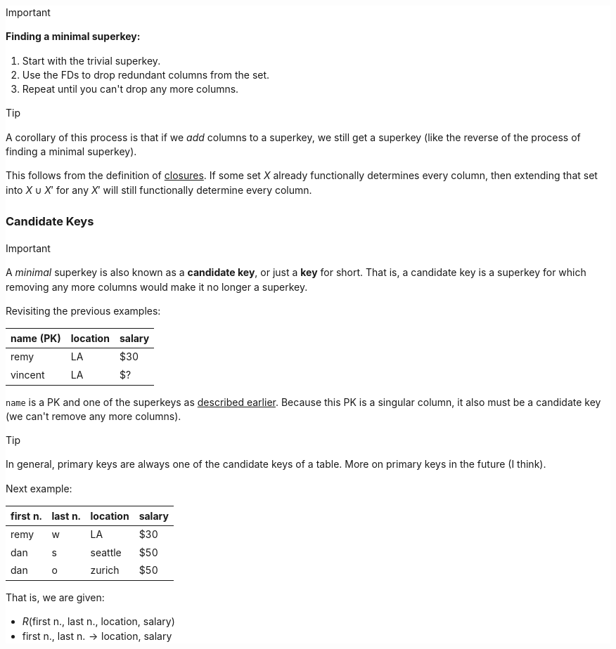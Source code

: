 > [!IMPORTANT]
>
> **Finding a minimal superkey:**
>
> 1. Start with the trivial superkey.
> 2. Use the FDs to drop redundant columns from the set.
> 3. Repeat until you can't drop any more columns.

> [!TIP]
>
> A corollary of this process is that if we *add* columns to a superkey, we still get a superkey (like the reverse of the process of finding a minimal superkey).
>
> This follows from the definition of [closures](#fd-closure). If some set $X$ already functionally determines every column, then extending that set into $X \cup X'$ for any $X'$ will still functionally determine every column.

### Candidate Keys

> [!IMPORTANT]
>
> A *minimal* superkey is also known as a **candidate key**, or just a **key** for short. That is, a candidate key is a superkey for which removing any more columns would make it no longer a superkey.

Revisiting the previous examples:

| name (PK) | location | salary |
| --------- | -------- | ------ |
| remy      | LA       | $30    |
| vincent   | LA       | $?     |

`name` is a PK and one of the superkeys as [described earlier](#superkeys-examples). Because this PK is a singular column, it also must be a candidate key (we can't remove any more columns).

> [!TIP]
>
> In general, primary keys are always one of the candidate keys of a table. More on primary keys in the future (I think).

Next example:

| first n. | last n. | location | salary |
| -------- | ------- | -------- | ------ |
| remy     | w       | LA       | $30    |
| dan      | s       | seattle  | $50    |
| dan      | o       | zurich   | $50    |

That is, we are given:

- $R(\text{first n., last n., location, salary})$
- $\text{first n., last n.} \to \text{location, salary}$
